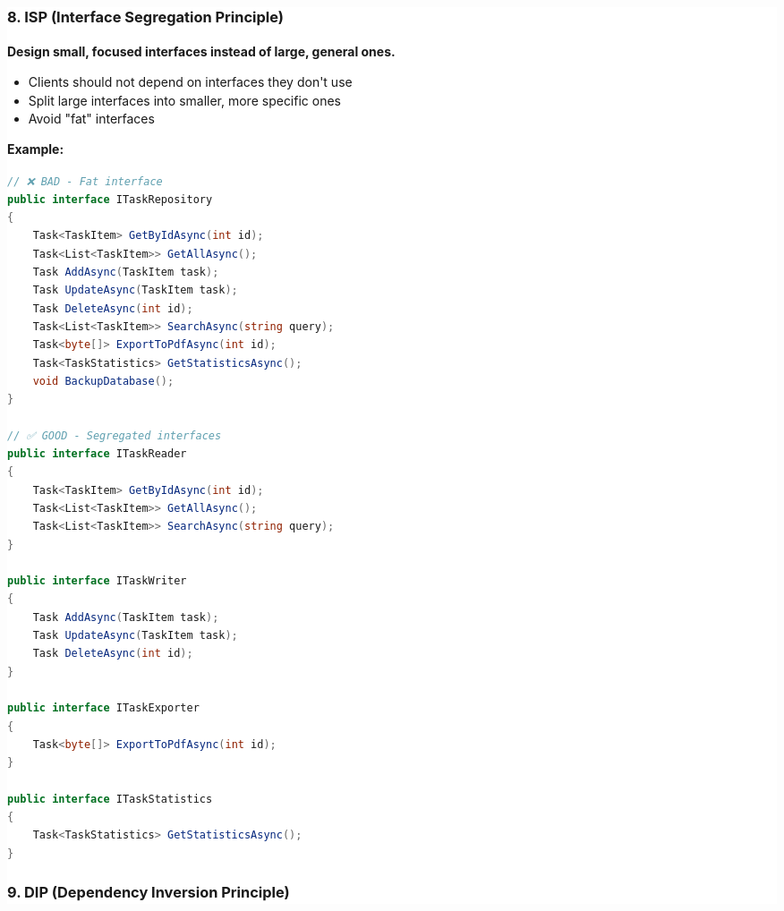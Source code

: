 ### 8. ISP (Interface Segregation Principle)

**Design small, focused interfaces instead of large, general ones.**

- Clients should not depend on interfaces they don't use
- Split large interfaces into smaller, more specific ones
- Avoid "fat" interfaces

**Example:**

```csharp
// ❌ BAD - Fat interface
public interface ITaskRepository
{
    Task<TaskItem> GetByIdAsync(int id);
    Task<List<TaskItem>> GetAllAsync();
    Task AddAsync(TaskItem task);
    Task UpdateAsync(TaskItem task);
    Task DeleteAsync(int id);
    Task<List<TaskItem>> SearchAsync(string query);
    Task<byte[]> ExportToPdfAsync(int id);
    Task<TaskStatistics> GetStatisticsAsync();
    void BackupDatabase();
}

// ✅ GOOD - Segregated interfaces
public interface ITaskReader
{
    Task<TaskItem> GetByIdAsync(int id);
    Task<List<TaskItem>> GetAllAsync();
    Task<List<TaskItem>> SearchAsync(string query);
}

public interface ITaskWriter
{
    Task AddAsync(TaskItem task);
    Task UpdateAsync(TaskItem task);
    Task DeleteAsync(int id);
}

public interface ITaskExporter
{
    Task<byte[]> ExportToPdfAsync(int id);
}

public interface ITaskStatistics
{
    Task<TaskStatistics> GetStatisticsAsync();
}
```

### 9. DIP (Dependency Inversion Principle)
